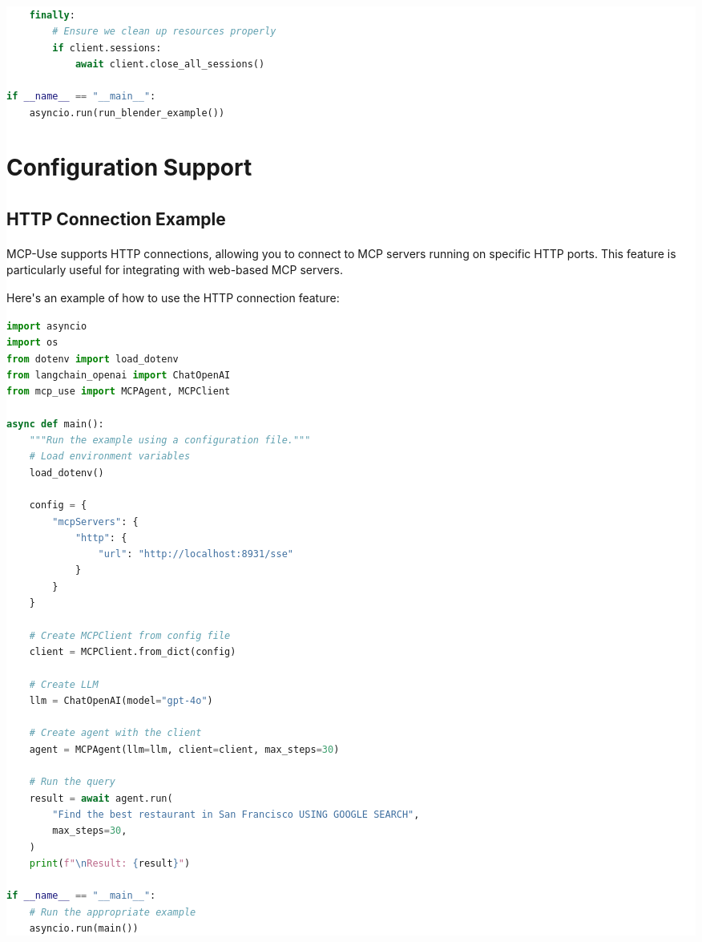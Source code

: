 ```python
    finally:
        # Ensure we clean up resources properly
        if client.sessions:
            await client.close_all_sessions()

if __name__ == "__main__":
    asyncio.run(run_blender_example())
```

# Configuration Support

## HTTP Connection Example

MCP-Use supports HTTP connections, allowing you to connect to MCP servers running on specific HTTP ports. This feature is particularly useful for integrating with web-based MCP servers.

Here's an example of how to use the HTTP connection feature:

```python
import asyncio
import os
from dotenv import load_dotenv
from langchain_openai import ChatOpenAI
from mcp_use import MCPAgent, MCPClient

async def main():
    """Run the example using a configuration file."""
    # Load environment variables
    load_dotenv()

    config = {
        "mcpServers": {
            "http": {
                "url": "http://localhost:8931/sse"
            }
        }
    }

    # Create MCPClient from config file
    client = MCPClient.from_dict(config)

    # Create LLM
    llm = ChatOpenAI(model="gpt-4o")

    # Create agent with the client
    agent = MCPAgent(llm=llm, client=client, max_steps=30)

    # Run the query
    result = await agent.run(
        "Find the best restaurant in San Francisco USING GOOGLE SEARCH",
        max_steps=30,
    )
    print(f"\nResult: {result}")

if __name__ == "__main__":
    # Run the appropriate example
    asyncio.run(main())
```
